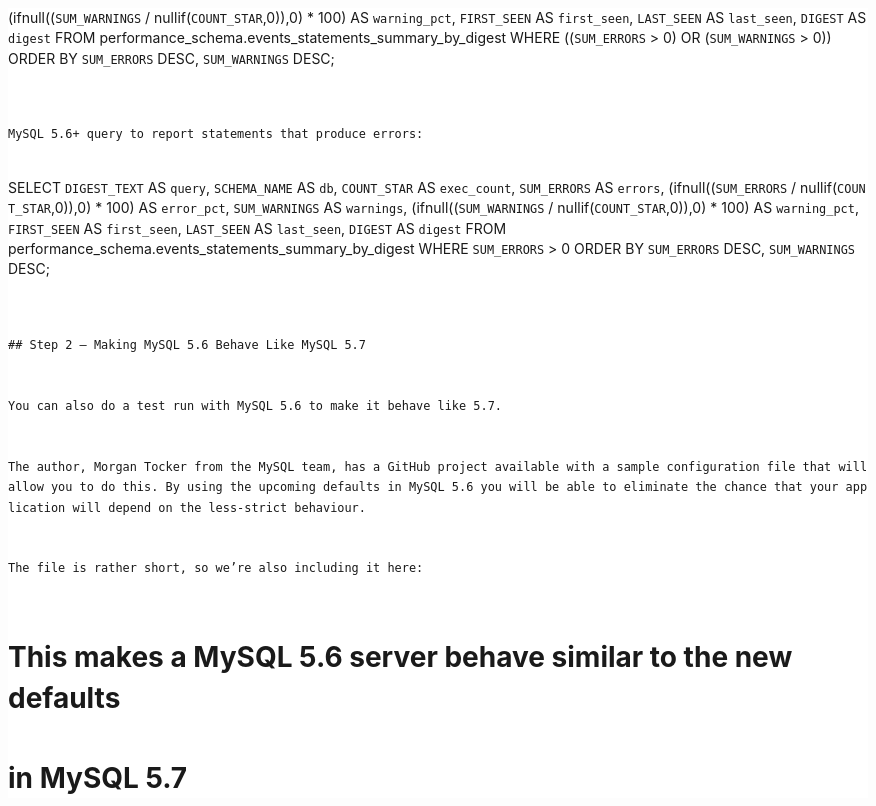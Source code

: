 (ifnull((`SUM_WARNINGS` / nullif(`COUNT_STAR`,0)),0) * 100) AS `warning_pct`,
`FIRST_SEEN` AS `first_seen`,
`LAST_SEEN` AS `last_seen`,
`DIGEST` AS `digest`
FROM
 performance_schema.events_statements_summary_by_digest
WHERE
((`SUM_ERRORS` &gt; 0) OR (`SUM_WARNINGS` &gt; 0))
ORDER BY
 `SUM_ERRORS` DESC,
 `SUM_WARNINGS` DESC;

```


MySQL 5.6+ query to report statements that produce errors:


```
SELECT 
`DIGEST_TEXT` AS `query`,
`SCHEMA_NAME` AS `db`,
`COUNT_STAR` AS `exec_count`,
`SUM_ERRORS` AS `errors`,
(ifnull((`SUM_ERRORS` / nullif(`COUNT_STAR`,0)),0) * 100) AS `error_pct`,
`SUM_WARNINGS` AS `warnings`,
(ifnull((`SUM_WARNINGS` / nullif(`COUNT_STAR`,0)),0) * 100) AS `warning_pct`,
`FIRST_SEEN` AS `first_seen`,
`LAST_SEEN` AS `last_seen`,
`DIGEST` AS `digest`
FROM
 performance_schema.events_statements_summary_by_digest
WHERE
 `SUM_ERRORS` &gt; 0
ORDER BY
 `SUM_ERRORS` DESC,
 `SUM_WARNINGS` DESC;

```


## Step 2 — Making MySQL 5.6 Behave Like MySQL 5.7


You can also do a test run with MySQL 5.6 to make it behave like 5.7.


The author, Morgan Tocker from the MySQL team, has a GitHub project available with a sample configuration file that will allow you to do this. By using the upcoming defaults in MySQL 5.6 you will be able to eliminate the chance that your application will depend on the less-strict behaviour.


The file is rather short, so we’re also including it here:


```
# This makes a MySQL 5.6 server behave similar to the new defaults
# in MySQL 5.7
